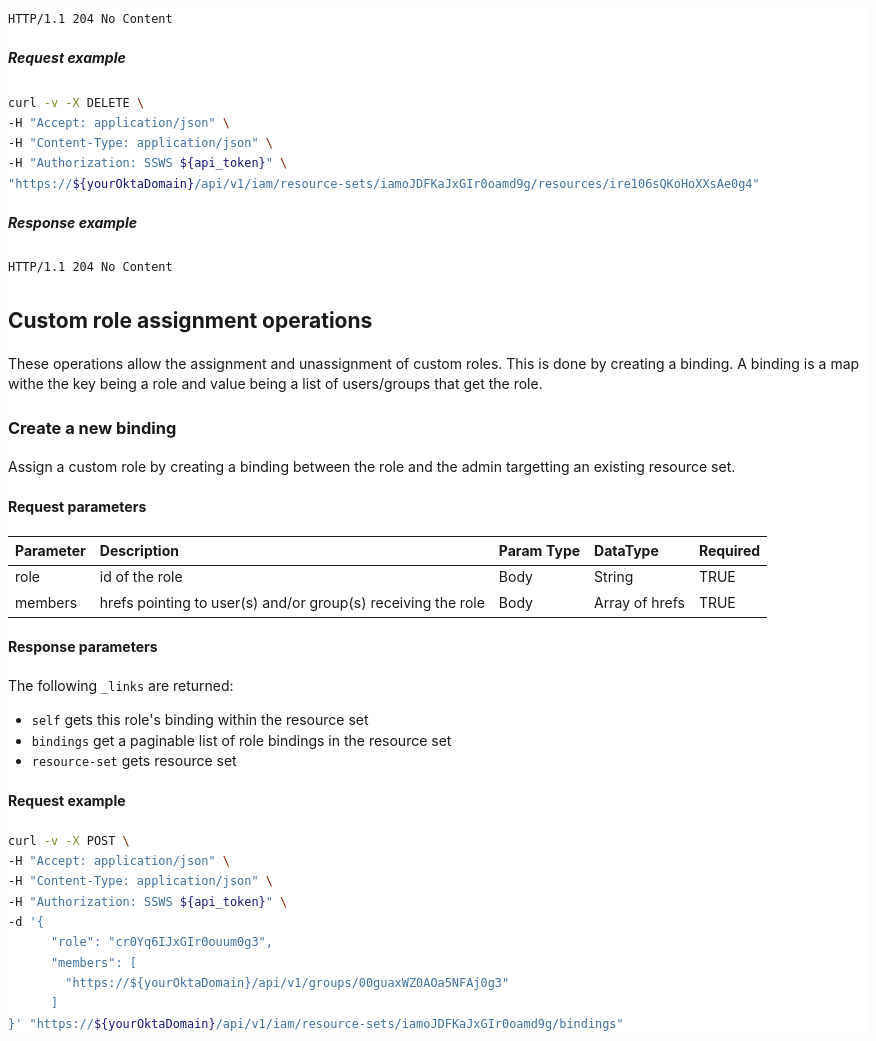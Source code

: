 ``` http
HTTP/1.1 204 No Content
```

##### Request example

```bash
curl -v -X DELETE \
-H "Accept: application/json" \
-H "Content-Type: application/json" \
-H "Authorization: SSWS ${api_token}" \
"https://${yourOktaDomain}/api/v1/iam/resource-sets/iamoJDFKaJxGIr0oamd9g/resources/ire106sQKoHoXXsAe0g4"
```

##### Response example

``` http
HTTP/1.1 204 No Content
```

## Custom role assignment operations
<ApiLifecycle access="beta" />
These operations allow the assignment and unassignment of custom roles. This is done by creating a binding.
A binding is a map withe the key being a role and value being a list of users/groups that get the role.

### Create a new binding
<ApiOperation method="post" url="/api/v1/iam/resource-sets/${resourceSetId}/bindings" />

Assign a custom role by creating a binding between the role and the admin targetting an existing resource set.

#### Request parameters

| Parameter      | Description                                                   | Param Type    | DataType       | Required |
| :------------- | :------------------------------------------------------------ | :------------ | :------------- | :------- |
| role           | id of the role                                                | Body          | String         | TRUE     |
| members        | hrefs pointing to user(s) and/or group(s) receiving the role  | Body          | Array of hrefs | TRUE     |

#### Response parameters

The following `_links` are returned:
* `self` gets this role's binding within the resource set
* `bindings` get a paginable list of role bindings in the resource set
* `resource-set` gets resource set

#### Request example

```bash
curl -v -X POST \
-H "Accept: application/json" \
-H "Content-Type: application/json" \
-H "Authorization: SSWS ${api_token}" \
-d '{
      "role": "cr0Yq6IJxGIr0ouum0g3",
      "members": [
        "https://${yourOktaDomain}/api/v1/groups/00guaxWZ0AOa5NFAj0g3"
      ]
}' "https://${yourOktaDomain}/api/v1/iam/resource-sets/iamoJDFKaJxGIr0oamd9g/bindings"
```
